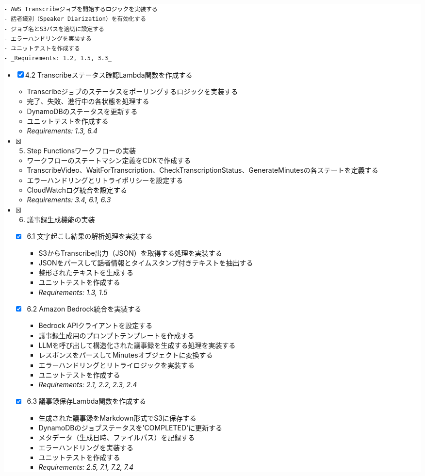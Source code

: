 
    - AWS Transcribeジョブを開始するロジックを実装する
    - 話者識別（Speaker Diarization）を有効化する
    - ジョブ名とS3パスを適切に設定する
    - エラーハンドリングを実装する
    - ユニットテストを作成する
    - _Requirements: 1.2, 1.5, 3.3_
  

  - [x] 4.2 Transcribeステータス確認Lambda関数を作成する

    - Transcribeジョブのステータスをポーリングするロジックを実装する
    - 完了、失敗、進行中の各状態を処理する
    - DynamoDBのステータスを更新する
    - ユニットテストを作成する
    - _Requirements: 1.3, 6.4_

- [x] 5. Step Functionsワークフローの実装





  - ワークフローのステートマシン定義をCDKで作成する
  - TranscribeVideo、WaitForTranscription、CheckTranscriptionStatus、GenerateMinutesの各ステートを定義する
  - エラーハンドリングとリトライポリシーを設定する
  - CloudWatchログ統合を設定する
  - _Requirements: 3.4, 6.1, 6.3_

- [x] 6. 議事録生成機能の実装




  - [x] 6.1 文字起こし結果の解析処理を実装する


    - S3からTranscribe出力（JSON）を取得する処理を実装する
    - JSONをパースして話者情報とタイムスタンプ付きテキストを抽出する
    - 整形されたテキストを生成する
    - ユニットテストを作成する
    - _Requirements: 1.3, 1.5_
  
  - [x] 6.2 Amazon Bedrock統合を実装する


    - Bedrock APIクライアントを設定する
    - 議事録生成用のプロンプトテンプレートを作成する
    - LLMを呼び出して構造化された議事録を生成する処理を実装する
    - レスポンスをパースしてMinutesオブジェクトに変換する
    - エラーハンドリングとリトライロジックを実装する
    - ユニットテストを作成する
    - _Requirements: 2.1, 2.2, 2.3, 2.4_
  

  - [x] 6.3 議事録保存Lambda関数を作成する

    - 生成された議事録をMarkdown形式でS3に保存する
    - DynamoDBのジョブステータスを'COMPLETED'に更新する
    - メタデータ（生成日時、ファイルパス）を記録する
    - エラーハンドリングを実装する
    - ユニットテストを作成する
    - _Requirements: 2.5, 7.1, 7.2, 7.4_
